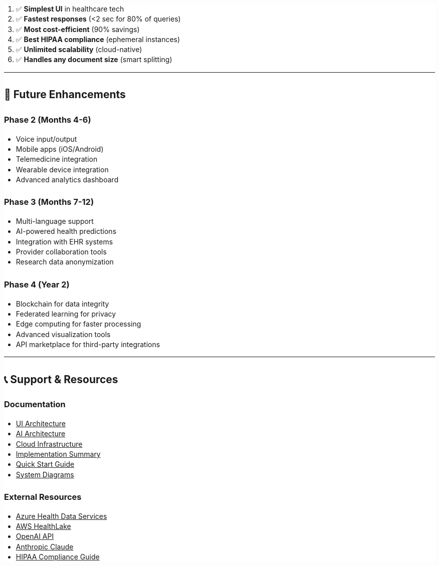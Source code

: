 1. ✅ **Simplest UI** in healthcare tech
2. ✅ **Fastest responses** (<2 sec for 80% of queries)
3. ✅ **Most cost-efficient** (90% savings)
4. ✅ **Best HIPAA compliance** (ephemeral instances)
5. ✅ **Unlimited scalability** (cloud-native)
6. ✅ **Handles any document size** (smart splitting)

---

## 🔮 Future Enhancements

### Phase 2 (Months 4-6)
- Voice input/output
- Mobile apps (iOS/Android)
- Telemedicine integration
- Wearable device integration
- Advanced analytics dashboard

### Phase 3 (Months 7-12)
- Multi-language support
- AI-powered health predictions
- Integration with EHR systems
- Provider collaboration tools
- Research data anonymization

### Phase 4 (Year 2)
- Blockchain for data integrity
- Federated learning for privacy
- Edge computing for faster processing
- Advanced visualization tools
- API marketplace for third-party integrations

---

## 📞 Support & Resources

### Documentation
- [UI Architecture](./UI_ARCHITECTURE.md)
- [AI Architecture](./AI_ARCHITECTURE.md)
- [Cloud Infrastructure](./CLOUD_INFRASTRUCTURE.md)
- [Implementation Summary](./IMPLEMENTATION_SUMMARY.md)
- [Quick Start Guide](./QUICK_START_GUIDE.md)
- [System Diagrams](./SYSTEM_DIAGRAMS.md)

### External Resources
- [Azure Health Data Services](https://azure.microsoft.com/en-us/services/health-data-services/)
- [AWS HealthLake](https://aws.amazon.com/healthlake/)
- [OpenAI API](https://platform.openai.com/docs)
- [Anthropic Claude](https://www.anthropic.com/claude)
- [HIPAA Compliance Guide](https://www.hhs.gov/hipaa/index.html)
